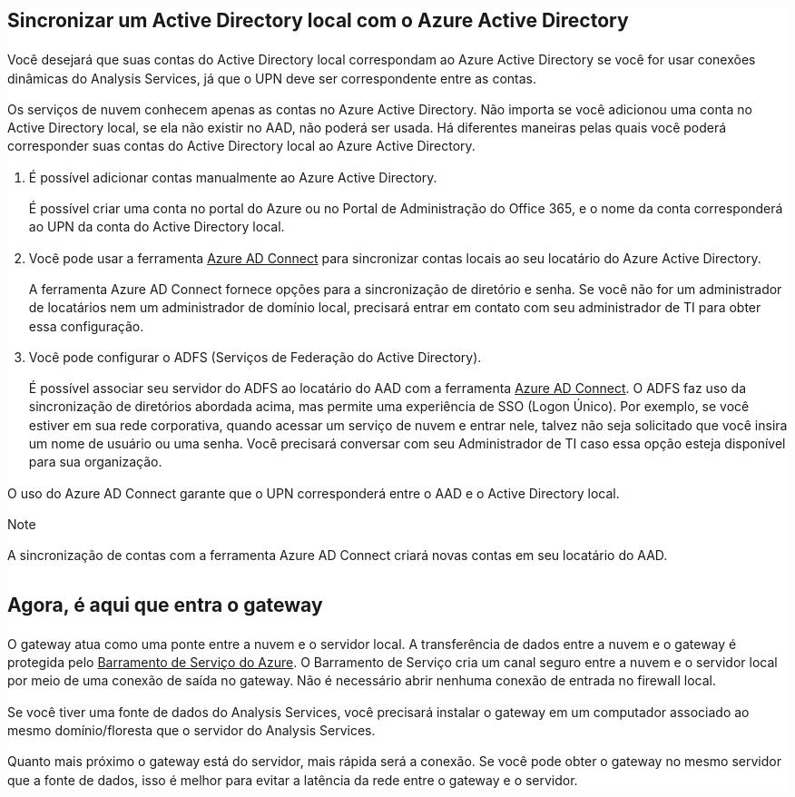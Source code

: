 ## <a name="synchronize-an-on-premises-active-directory-with-azure-active-directory"></a>Sincronizar um Active Directory local com o Azure Active Directory
Você desejará que suas contas do Active Directory local correspondam ao Azure Active Directory se você for usar conexões dinâmicas do Analysis Services, já que o UPN deve ser correspondente entre as contas.

Os serviços de nuvem conhecem apenas as contas no Azure Active Directory. Não importa se você adicionou uma conta no Active Directory local, se ela não existir no AAD, não poderá ser usada. Há diferentes maneiras pelas quais você poderá corresponder suas contas do Active Directory local ao Azure Active Directory.

1. É possível adicionar contas manualmente ao Azure Active Directory.
   
   É possível criar uma conta no portal do Azure ou no Portal de Administração do Office 365, e o nome da conta corresponderá ao UPN da conta do Active Directory local.
2. Você pode usar a ferramenta [Azure AD Connect](https://azure.microsoft.com/documentation/articles/active-directory-aadconnect/) para sincronizar contas locais ao seu locatário do Azure Active Directory.
   
   A ferramenta Azure AD Connect fornece opções para a sincronização de diretório e senha. Se você não for um administrador de locatários nem um administrador de domínio local, precisará entrar em contato com seu administrador de TI para obter essa configuração.
3. Você pode configurar o ADFS (Serviços de Federação do Active Directory).
   
   É possível associar seu servidor do ADFS ao locatário do AAD com a ferramenta [Azure AD Connect](https://azure.microsoft.com/documentation/articles/active-directory-aadconnect/). O ADFS faz uso da sincronização de diretórios abordada acima, mas permite uma experiência de SSO (Logon Único). Por exemplo, se você estiver em sua rede corporativa, quando acessar um serviço de nuvem e entrar nele, talvez não seja solicitado que você insira um nome de usuário ou uma senha. Você precisará conversar com seu Administrador de TI caso essa opção esteja disponível para sua organização.

O uso do Azure AD Connect garante que o UPN corresponderá entre o AAD e o Active Directory local.

> [!NOTE]
> A sincronização de contas com a ferramenta Azure AD Connect criará novas contas em seu locatário do AAD.
> 
> 

## <a name="now-this-is-where-the-gateway-comes-in"></a>Agora, é aqui que entra o gateway
O gateway atua como uma ponte entre a nuvem e o servidor local. A transferência de dados entre a nuvem e o gateway é protegida pelo [Barramento de Serviço do Azure](https://azure.microsoft.com/documentation/services/service-bus/). O Barramento de Serviço cria um canal seguro entre a nuvem e o servidor local por meio de uma conexão de saída no gateway.  Não é necessário abrir nenhuma conexão de entrada no firewall local.

Se você tiver uma fonte de dados do Analysis Services, você precisará instalar o gateway em um computador associado ao mesmo domínio/floresta que o servidor do Analysis Services.

Quanto mais próximo o gateway está do servidor, mais rápida será a conexão. Se você pode obter o gateway no mesmo servidor que a fonte de dados, isso é melhor para evitar a latência da rede entre o gateway e o servidor.
